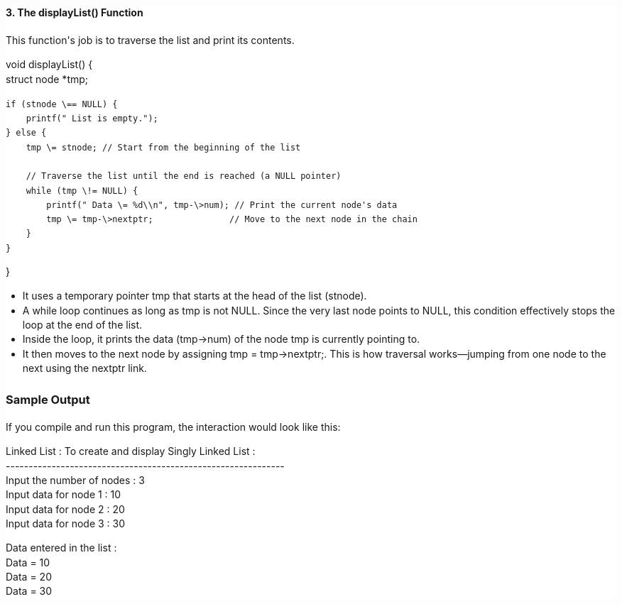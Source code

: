 #### **3\. The displayList() Function**

This function's job is to traverse the list and print its contents.

void displayList() {  
    struct node \*tmp;

    if (stnode \== NULL) {  
        printf(" List is empty.");  
    } else {  
        tmp \= stnode; // Start from the beginning of the list

        // Traverse the list until the end is reached (a NULL pointer)  
        while (tmp \!= NULL) {  
            printf(" Data \= %d\\n", tmp-\>num); // Print the current node's data  
            tmp \= tmp-\>nextptr;               // Move to the next node in the chain  
        }  
    }  
}

* It uses a temporary pointer tmp that starts at the head of the list (stnode).  
* A while loop continues as long as tmp is not NULL. Since the very last node points to NULL, this condition effectively stops the loop at the end of the list.  
* Inside the loop, it prints the data (tmp-\>num) of the node tmp is currently pointing to.  
* It then moves to the next node by assigning tmp \= tmp-\>nextptr;. This is how traversal works—jumping from one node to the next using the nextptr link.

### **Sample Output**

If you compile and run this program, the interaction would look like this:

 Linked List : To create and display Singly Linked List :  
\-------------------------------------------------------------  
 Input the number of nodes : 3  
 Input data for node 1 : 10  
 Input data for node 2 : 20  
 Input data for node 3 : 30

 Data entered in the list :   
 Data \= 10  
 Data \= 20  
 Data \= 30  
